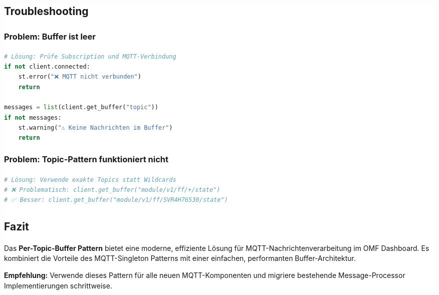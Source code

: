 ## Troubleshooting

### Problem: Buffer ist leer
```python
# Lösung: Prüfe Subscription und MQTT-Verbindung
if not client.connected:
    st.error("❌ MQTT nicht verbunden")
    return

messages = list(client.get_buffer("topic"))
if not messages:
    st.warning("⚠️ Keine Nachrichten im Buffer")
    return
```

### Problem: Topic-Pattern funktioniert nicht
```python
# Lösung: Verwende exakte Topics statt Wildcards
# ❌ Problematisch: client.get_buffer("module/v1/ff/+/state")
# ✅ Besser: client.get_buffer("module/v1/ff/SVR4H76530/state")
```

## Fazit

Das **Per-Topic-Buffer Pattern** bietet eine moderne, effiziente Lösung für MQTT-Nachrichtenverarbeitung im OMF Dashboard. Es kombiniert die Vorteile des MQTT-Singleton Patterns mit einer einfachen, performanten Buffer-Architektur.

**Empfehlung:** Verwende dieses Pattern für alle neuen MQTT-Komponenten und migriere bestehende Message-Processor Implementierungen schrittweise.
